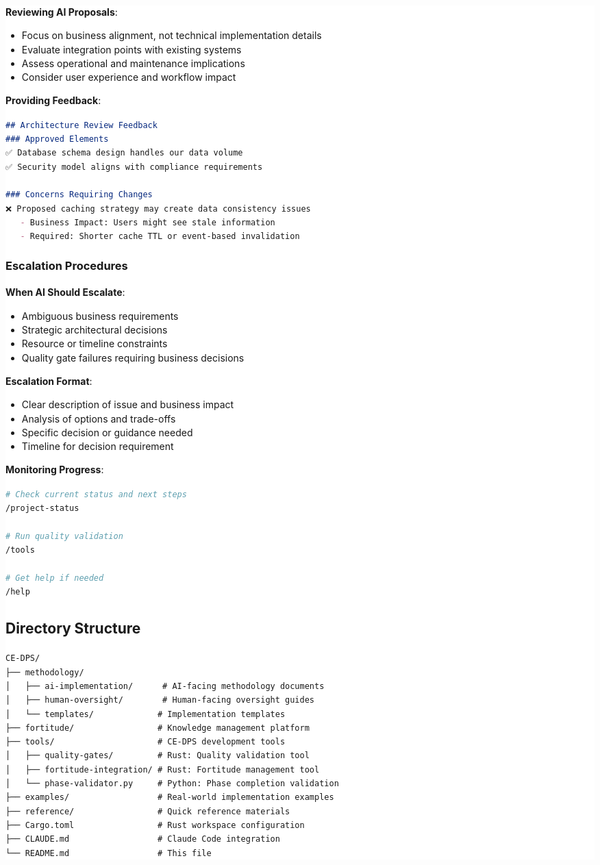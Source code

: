 **Reviewing AI Proposals**:
- Focus on business alignment, not technical implementation details
- Evaluate integration points with existing systems
- Assess operational and maintenance implications
- Consider user experience and workflow impact

**Providing Feedback**:
```markdown
## Architecture Review Feedback
### Approved Elements
✅ Database schema design handles our data volume
✅ Security model aligns with compliance requirements

### Concerns Requiring Changes
❌ Proposed caching strategy may create data consistency issues
   - Business Impact: Users might see stale information
   - Required: Shorter cache TTL or event-based invalidation
```

### Escalation Procedures

**When AI Should Escalate**:
- Ambiguous business requirements
- Strategic architectural decisions
- Resource or timeline constraints
- Quality gate failures requiring business decisions

**Escalation Format**:
- Clear description of issue and business impact
- Analysis of options and trade-offs
- Specific decision or guidance needed
- Timeline for decision requirement

**Monitoring Progress**:
```bash
# Check current status and next steps
/project-status

# Run quality validation
/tools

# Get help if needed
/help
```

## Directory Structure

```
CE-DPS/
├── methodology/
│   ├── ai-implementation/      # AI-facing methodology documents
│   ├── human-oversight/        # Human-facing oversight guides
│   └── templates/             # Implementation templates
├── fortitude/                 # Knowledge management platform
├── tools/                     # CE-DPS development tools
│   ├── quality-gates/         # Rust: Quality validation tool
│   ├── fortitude-integration/ # Rust: Fortitude management tool
│   └── phase-validator.py     # Python: Phase completion validation
├── examples/                  # Real-world implementation examples
├── reference/                 # Quick reference materials
├── Cargo.toml                 # Rust workspace configuration
├── CLAUDE.md                  # Claude Code integration
└── README.md                  # This file
```
